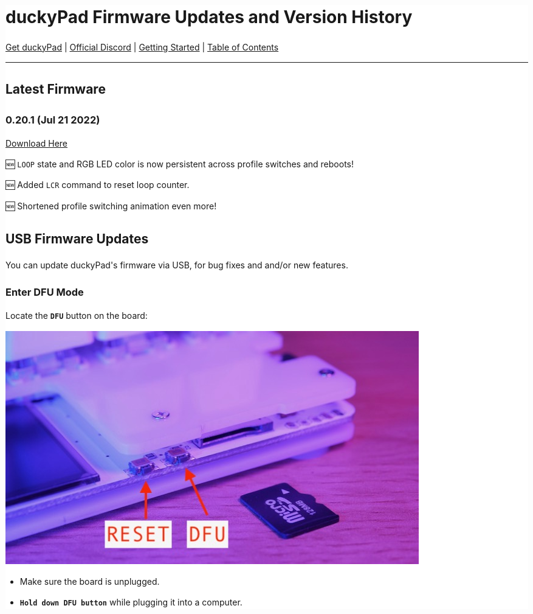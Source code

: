 # duckyPad Firmware Updates and Version History

[Get duckyPad](https://www.tindie.com/products/21984/) | [Official Discord](https://discord.gg/4sJCBx5) | [Getting Started](getting_started.md) | [Table of Contents](#table-of-contents)

-----

## Latest Firmware

### 0.20.1 (Jul 21 2022)

[Download Here](https://github.com/dekuNukem/duckyPad/raw/master/firmware/duckypad_v0.20.1.dfu)

🆕 `LOOP` state and RGB LED color is now persistent across profile switches and reboots!

🆕 Added `LCR` command to reset loop counter.

🆕 Shortened profile switching animation even more!

## USB Firmware Updates

You can update duckyPad's firmware via USB, for bug fixes and and/or new features. 

### Enter DFU Mode

Locate the **`DFU`** button on the board:

![Alt text](resources/pics/dfu_buttons_new.jpg)

* Make sure the board is unplugged.

* **`Hold down DFU button`** while plugging it into a computer.
